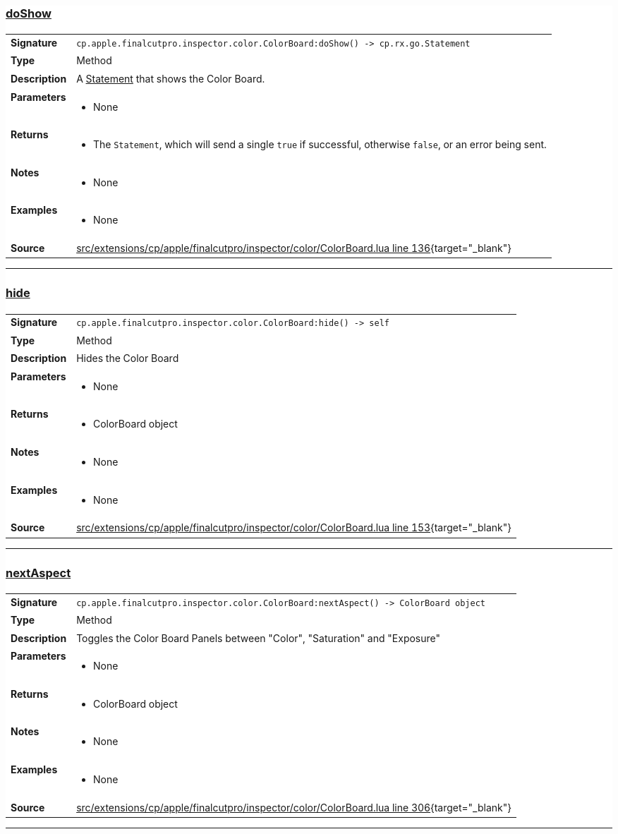 

### [doShow](#doshow)

|                                             |                                                                                     |
| --------------------------------------------|-------------------------------------------------------------------------------------|
| **Signature**                               | `cp.apple.finalcutpro.inspector.color.ColorBoard:doShow() -> cp.rx.go.Statement`                                                                    |
| **Type**                                    | Method                                                                     |
| **Description**                             | A [Statement](cp.rx.go.Statement.md) that shows the Color Board.                                                                     |
| **Parameters**                              | <ul><li>None</li></ul> |
| **Returns**                                 | <ul><li>The `Statement`, which will send a single `true` if successful, otherwise `false`, or an error being sent.</li></ul>          |
| **Notes**                                   | <ul><li>None</li></ul> |
| **Examples**                                | <ul><li>None</li></ul> |
| **Source**                                  | [src/extensions/cp/apple/finalcutpro/inspector/color/ColorBoard.lua line 136](https://github.com/CommandPost/CommandPost/blob/develop/src/extensions/cp/apple/finalcutpro/inspector/color/ColorBoard.lua#L136){target="_blank"} |

---


### [hide](#hide)

|                                             |                                                                                     |
| --------------------------------------------|-------------------------------------------------------------------------------------|
| **Signature**                               | `cp.apple.finalcutpro.inspector.color.ColorBoard:hide() -> self`                                                                    |
| **Type**                                    | Method                                                                     |
| **Description**                             | Hides the Color Board                                                                     |
| **Parameters**                              | <ul><li>None</li></ul> |
| **Returns**                                 | <ul><li>ColorBoard object</li></ul>          |
| **Notes**                                   | <ul><li>None</li></ul> |
| **Examples**                                | <ul><li>None</li></ul> |
| **Source**                                  | [src/extensions/cp/apple/finalcutpro/inspector/color/ColorBoard.lua line 153](https://github.com/CommandPost/CommandPost/blob/develop/src/extensions/cp/apple/finalcutpro/inspector/color/ColorBoard.lua#L153){target="_blank"} |

---


### [nextAspect](#nextaspect)

|                                             |                                                                                     |
| --------------------------------------------|-------------------------------------------------------------------------------------|
| **Signature**                               | `cp.apple.finalcutpro.inspector.color.ColorBoard:nextAspect() -> ColorBoard object`                                                                    |
| **Type**                                    | Method                                                                     |
| **Description**                             | Toggles the Color Board Panels between "Color", "Saturation" and "Exposure"                                                                     |
| **Parameters**                              | <ul><li>None</li></ul> |
| **Returns**                                 | <ul><li>ColorBoard object</li></ul>          |
| **Notes**                                   | <ul><li>None</li></ul> |
| **Examples**                                | <ul><li>None</li></ul> |
| **Source**                                  | [src/extensions/cp/apple/finalcutpro/inspector/color/ColorBoard.lua line 306](https://github.com/CommandPost/CommandPost/blob/develop/src/extensions/cp/apple/finalcutpro/inspector/color/ColorBoard.lua#L306){target="_blank"} |

---